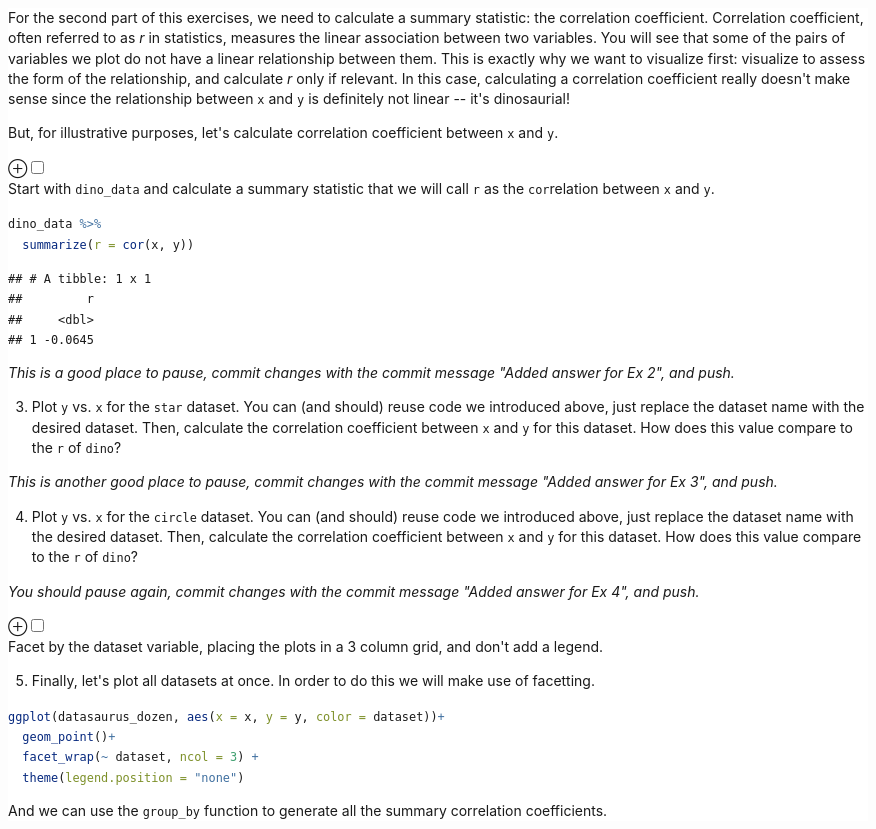 For the second part of this exercises, we need to calculate a summary statistic: the correlation coefficient. Correlation coefficient, often referred to as $r$ in statistics, measures the linear association between two variables. You will see that some of the pairs of variables we plot do not have a linear relationship between them. This is exactly why we want to visualize first: visualize to assess the form of the relationship, and calculate $r$ only if relevant. In this case, calculating a correlation coefficient really doesn't make sense since the relationship between `x` and `y` is definitely not linear -- it's dinosaurial!

But, for illustrative purposes, let's calculate correlation coefficient between `x` and `y`.

<label for="tufte-mn-" class="margin-toggle">&#8853;</label><input type="checkbox" id="tufte-mn-" class="margin-toggle"><span class="marginnote"><span style="display: block;">Start with <code>dino_data</code> and calculate a summary statistic that we will call <code>r</code> as the <code>cor</code>relation between <code>x</code> and <code>y</code>.</span></span>


```r
dino_data %>%
  summarize(r = cor(x, y))
```

```
## # A tibble: 1 x 1
##         r
##     <dbl>
## 1 -0.0645
```

*This is a good place to pause, commit changes with the commit message "Added answer for Ex 2", and push.*

3. Plot `y` vs. `x` for the `star` dataset. You can (and should) reuse code we introduced above, just replace the dataset name with the desired dataset. Then, calculate the correlation coefficient between `x` and `y` for this dataset. How does this value compare to the `r` of `dino`?

*This is another good place to pause, commit changes with the commit message "Added answer for Ex 3", and push.*

4. Plot `y` vs. `x` for the `circle` dataset. You can (and should) reuse code we introduced above, just replace the dataset name with the desired dataset. Then, calculate the correlation coefficient between `x` and `y` for this dataset. How does this value compare to the `r` of `dino`?

*You should pause again, commit changes with the commit message "Added answer for Ex 4", and push.*

<label for="tufte-mn-" class="margin-toggle">&#8853;</label><input type="checkbox" id="tufte-mn-" class="margin-toggle"><span class="marginnote"><span style="display: block;">Facet by the dataset variable, placing the plots in a 3 column grid, and don't add a legend.</span></span>

5. Finally, let's plot all datasets at once. In order to do this we will make use of facetting.


```r
ggplot(datasaurus_dozen, aes(x = x, y = y, color = dataset))+
  geom_point()+
  facet_wrap(~ dataset, ncol = 3) +
  theme(legend.position = "none")
```

And we can use the `group_by` function to generate all the summary correlation coefficients.
